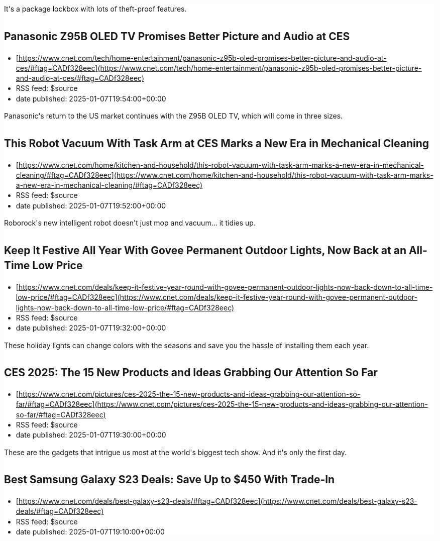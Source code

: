 It's a package lockbox with lots of theft-proof features.

## Panasonic Z95B OLED TV Promises Better Picture and Audio at CES
 - [https://www.cnet.com/tech/home-entertainment/panasonic-z95b-oled-promises-better-picture-and-audio-at-ces/#ftag=CADf328eec](https://www.cnet.com/tech/home-entertainment/panasonic-z95b-oled-promises-better-picture-and-audio-at-ces/#ftag=CADf328eec)
 - RSS feed: $source
 - date published: 2025-01-07T19:54:00+00:00

Panasonic's return to the US market continues with the Z95B OLED TV, which will come in three sizes.

## This Robot Vacuum With Task Arm at CES Marks a New Era in Mechanical Cleaning
 - [https://www.cnet.com/home/kitchen-and-household/this-robot-vacuum-with-task-arm-marks-a-new-era-in-mechanical-cleaning/#ftag=CADf328eec](https://www.cnet.com/home/kitchen-and-household/this-robot-vacuum-with-task-arm-marks-a-new-era-in-mechanical-cleaning/#ftag=CADf328eec)
 - RSS feed: $source
 - date published: 2025-01-07T19:52:00+00:00

Roborock's new intelligent robot doesn't just mop and vacuum... it tidies up.

## Keep It Festive All Year With Govee Permanent Outdoor Lights, Now Back at an All-Time Low Price
 - [https://www.cnet.com/deals/keep-it-festive-year-round-with-govee-permanent-outdoor-lights-now-back-down-to-all-time-low-price/#ftag=CADf328eec](https://www.cnet.com/deals/keep-it-festive-year-round-with-govee-permanent-outdoor-lights-now-back-down-to-all-time-low-price/#ftag=CADf328eec)
 - RSS feed: $source
 - date published: 2025-01-07T19:32:00+00:00

These holiday lights can change colors with the seasons and save you the hassle of installing them each year.

## CES 2025: The 15 New Products and Ideas Grabbing Our Attention So Far
 - [https://www.cnet.com/pictures/ces-2025-the-15-new-products-and-ideas-grabbing-our-attention-so-far/#ftag=CADf328eec](https://www.cnet.com/pictures/ces-2025-the-15-new-products-and-ideas-grabbing-our-attention-so-far/#ftag=CADf328eec)
 - RSS feed: $source
 - date published: 2025-01-07T19:30:00+00:00

These are the gadgets that intrigue us most at the world's biggest tech show. And it's only the first day.

## Best Samsung Galaxy S23 Deals: Save Up to $450 With Trade-In
 - [https://www.cnet.com/deals/best-galaxy-s23-deals/#ftag=CADf328eec](https://www.cnet.com/deals/best-galaxy-s23-deals/#ftag=CADf328eec)
 - RSS feed: $source
 - date published: 2025-01-07T19:10:00+00:00
